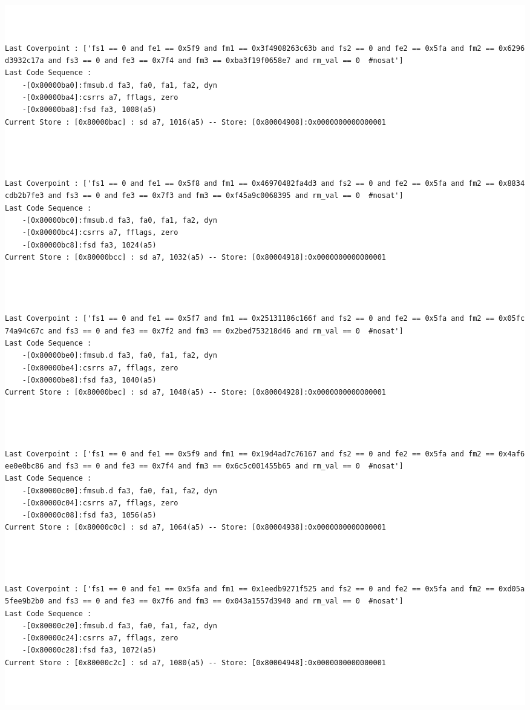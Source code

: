 ```



Last Coverpoint : ['fs1 == 0 and fe1 == 0x5f9 and fm1 == 0x3f4908263c63b and fs2 == 0 and fe2 == 0x5fa and fm2 == 0x6296d3932c17a and fs3 == 0 and fe3 == 0x7f4 and fm3 == 0xba3f19f0658e7 and rm_val == 0  #nosat']
Last Code Sequence : 
	-[0x80000ba0]:fmsub.d fa3, fa0, fa1, fa2, dyn
	-[0x80000ba4]:csrrs a7, fflags, zero
	-[0x80000ba8]:fsd fa3, 1008(a5)
Current Store : [0x80000bac] : sd a7, 1016(a5) -- Store: [0x80004908]:0x0000000000000001




Last Coverpoint : ['fs1 == 0 and fe1 == 0x5f8 and fm1 == 0x46970482fa4d3 and fs2 == 0 and fe2 == 0x5fa and fm2 == 0x8834cdb2b7fe3 and fs3 == 0 and fe3 == 0x7f3 and fm3 == 0xf45a9c0068395 and rm_val == 0  #nosat']
Last Code Sequence : 
	-[0x80000bc0]:fmsub.d fa3, fa0, fa1, fa2, dyn
	-[0x80000bc4]:csrrs a7, fflags, zero
	-[0x80000bc8]:fsd fa3, 1024(a5)
Current Store : [0x80000bcc] : sd a7, 1032(a5) -- Store: [0x80004918]:0x0000000000000001




Last Coverpoint : ['fs1 == 0 and fe1 == 0x5f7 and fm1 == 0x25131186c166f and fs2 == 0 and fe2 == 0x5fa and fm2 == 0x05fc74a94c67c and fs3 == 0 and fe3 == 0x7f2 and fm3 == 0x2bed753218d46 and rm_val == 0  #nosat']
Last Code Sequence : 
	-[0x80000be0]:fmsub.d fa3, fa0, fa1, fa2, dyn
	-[0x80000be4]:csrrs a7, fflags, zero
	-[0x80000be8]:fsd fa3, 1040(a5)
Current Store : [0x80000bec] : sd a7, 1048(a5) -- Store: [0x80004928]:0x0000000000000001




Last Coverpoint : ['fs1 == 0 and fe1 == 0x5f9 and fm1 == 0x19d4ad7c76167 and fs2 == 0 and fe2 == 0x5fa and fm2 == 0x4af6ee0e0bc86 and fs3 == 0 and fe3 == 0x7f4 and fm3 == 0x6c5c001455b65 and rm_val == 0  #nosat']
Last Code Sequence : 
	-[0x80000c00]:fmsub.d fa3, fa0, fa1, fa2, dyn
	-[0x80000c04]:csrrs a7, fflags, zero
	-[0x80000c08]:fsd fa3, 1056(a5)
Current Store : [0x80000c0c] : sd a7, 1064(a5) -- Store: [0x80004938]:0x0000000000000001




Last Coverpoint : ['fs1 == 0 and fe1 == 0x5fa and fm1 == 0x1eedb9271f525 and fs2 == 0 and fe2 == 0x5fa and fm2 == 0xd05a5fee9b2b0 and fs3 == 0 and fe3 == 0x7f6 and fm3 == 0x043a1557d3940 and rm_val == 0  #nosat']
Last Code Sequence : 
	-[0x80000c20]:fmsub.d fa3, fa0, fa1, fa2, dyn
	-[0x80000c24]:csrrs a7, fflags, zero
	-[0x80000c28]:fsd fa3, 1072(a5)
Current Store : [0x80000c2c] : sd a7, 1080(a5) -- Store: [0x80004948]:0x0000000000000001




```